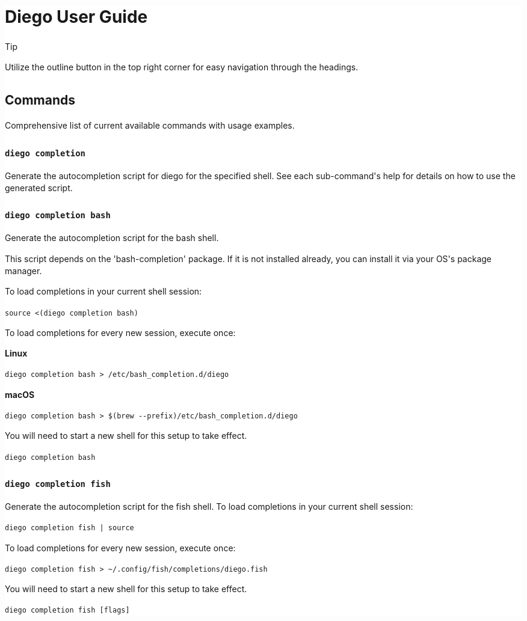 # Diego User Guide

> [!TIP]
> Utilize the outline button in the top right corner for easy navigation through the headings.

## Commands

Comprehensive list of current available commands with usage examples.

### `diego completion`

Generate the autocompletion script for diego for the specified shell.
See each sub-command's help for details on how to use the generated script.

### `diego completion bash`

Generate the autocompletion script for the bash shell.

This script depends on the 'bash-completion' package.
If it is not installed already, you can install it via your OS's package manager.

To load completions in your current shell session:

	source <(diego completion bash)

To load completions for every new session, execute once:

**Linux**

	diego completion bash > /etc/bash_completion.d/diego

**macOS**

	diego completion bash > $(brew --prefix)/etc/bash_completion.d/diego

You will need to start a new shell for this setup to take effect.


```
diego completion bash
```

### `diego completion fish`

Generate the autocompletion script for the fish shell.
To load completions in your current shell session:

	diego completion fish | source

To load completions for every new session, execute once:

	diego completion fish > ~/.config/fish/completions/diego.fish

You will need to start a new shell for this setup to take effect.


```
diego completion fish [flags]
```

